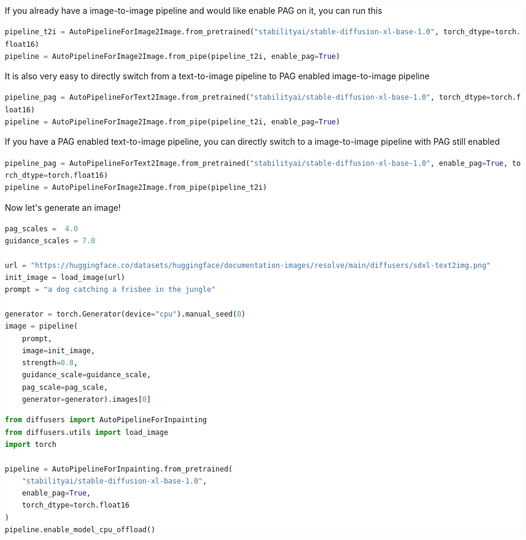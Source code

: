 If you already have a image-to-image pipeline and would like enable PAG on it, you can run this

```py
pipeline_t2i = AutoPipelineForImage2Image.from_pretrained("stabilityai/stable-diffusion-xl-base-1.0", torch_dtype=torch.float16)
pipeline = AutoPipelineForImage2Image.from_pipe(pipeline_t2i, enable_pag=True)
```

It is also very easy to directly switch from a text-to-image pipeline to PAG enabled image-to-image pipeline

```py
pipeline_pag = AutoPipelineForText2Image.from_pretrained("stabilityai/stable-diffusion-xl-base-1.0", torch_dtype=torch.float16)
pipeline = AutoPipelineForImage2Image.from_pipe(pipeline_t2i, enable_pag=True)
```

If you have a PAG enabled text-to-image pipeline, you can directly switch to a image-to-image pipeline with PAG still enabled

```py
pipeline_pag = AutoPipelineForText2Image.from_pretrained("stabilityai/stable-diffusion-xl-base-1.0", enable_pag=True, torch_dtype=torch.float16)
pipeline = AutoPipelineForImage2Image.from_pipe(pipeline_t2i)
```

Now let's generate an image!

```py
pag_scales =  4.0
guidance_scales = 7.0

url = "https://huggingface.co/datasets/huggingface/documentation-images/resolve/main/diffusers/sdxl-text2img.png"
init_image = load_image(url)
prompt = "a dog catching a frisbee in the jungle"

generator = torch.Generator(device="cpu").manual_seed(0)
image = pipeline(
    prompt, 
    image=init_image, 
    strength=0.8, 
    guidance_scale=guidance_scale, 
    pag_scale=pag_scale,
    generator=generator).images[0]
```

</hfoption>
<hfoption id="Inpainting">

```py
from diffusers import AutoPipelineForInpainting
from diffusers.utils import load_image
import torch

pipeline = AutoPipelineForInpainting.from_pretrained(
    "stabilityai/stable-diffusion-xl-base-1.0",
    enable_pag=True,
    torch_dtype=torch.float16
)
pipeline.enable_model_cpu_offload()
```
